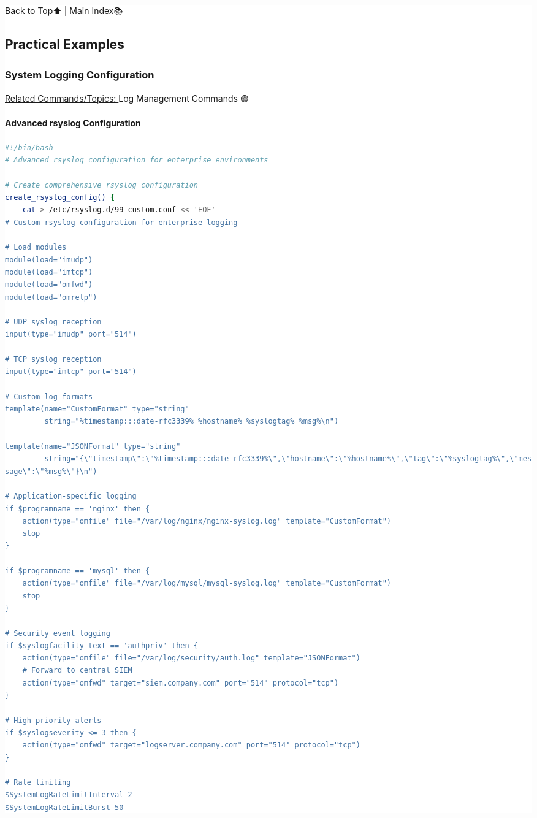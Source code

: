 [Back to Top](#table-of-contents)⬆️ | [Main Index](README.md)📚

## Practical Examples

### System Logging Configuration
[Related Commands/Topics: ](#log-management-commands)Log Management Commands 🟢

#### Advanced rsyslog Configuration
```bash
#!/bin/bash
# Advanced rsyslog configuration for enterprise environments

# Create comprehensive rsyslog configuration
create_rsyslog_config() {
    cat > /etc/rsyslog.d/99-custom.conf << 'EOF'
# Custom rsyslog configuration for enterprise logging

# Load modules
module(load="imudp")
module(load="imtcp")
module(load="omfwd")
module(load="omrelp")

# UDP syslog reception
input(type="imudp" port="514")

# TCP syslog reception
input(type="imtcp" port="514")

# Custom log formats
template(name="CustomFormat" type="string"
         string="%timestamp:::date-rfc3339% %hostname% %syslogtag% %msg%\n")

template(name="JSONFormat" type="string"
         string="{\"timestamp\":\"%timestamp:::date-rfc3339%\",\"hostname\":\"%hostname%\",\"tag\":\"%syslogtag%\",\"message\":\"%msg%\"}\n")

# Application-specific logging
if $programname == 'nginx' then {
    action(type="omfile" file="/var/log/nginx/nginx-syslog.log" template="CustomFormat")
    stop
}

if $programname == 'mysql' then {
    action(type="omfile" file="/var/log/mysql/mysql-syslog.log" template="CustomFormat")
    stop
}

# Security event logging
if $syslogfacility-text == 'authpriv' then {
    action(type="omfile" file="/var/log/security/auth.log" template="JSONFormat")
    # Forward to central SIEM
    action(type="omfwd" target="siem.company.com" port="514" protocol="tcp")
}

# High-priority alerts
if $syslogseverity <= 3 then {
    action(type="omfwd" target="logserver.company.com" port="514" protocol="tcp")
}

# Rate limiting
$SystemLogRateLimitInterval 2
$SystemLogRateLimitBurst 50
```
